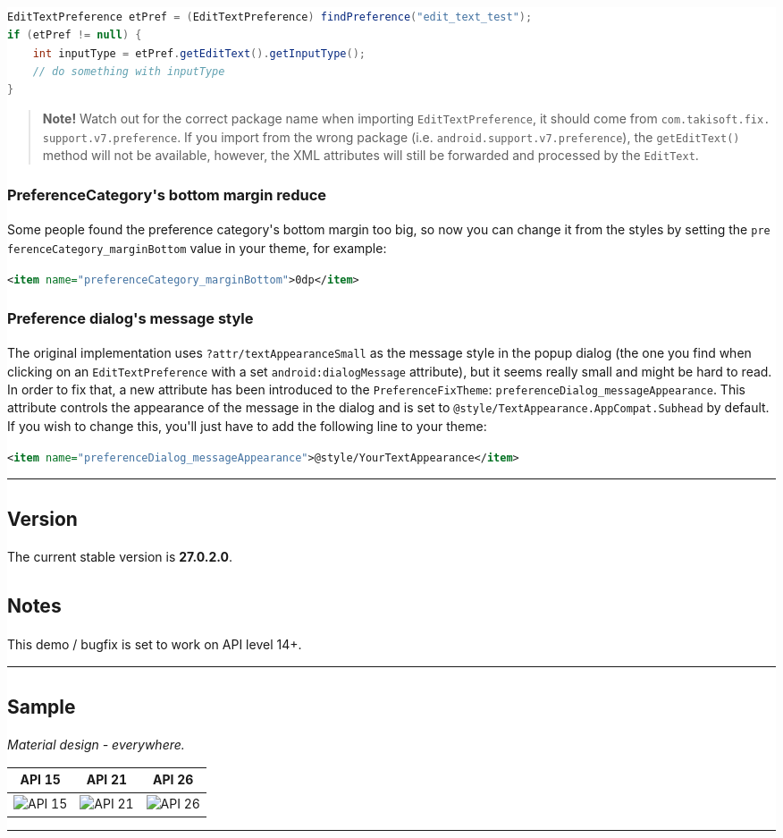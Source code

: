 ```java
EditTextPreference etPref = (EditTextPreference) findPreference("edit_text_test");
if (etPref != null) {
    int inputType = etPref.getEditText().getInputType();
    // do something with inputType
}
```
> **Note!** Watch out for the correct package name when importing `EditTextPreference`, it should come from `com.takisoft.fix.support.v7.preference`. If you import from the wrong package (i.e. `android.support.v7.preference`), the `getEditText()` method will not be available, however, the XML attributes will still be forwarded and processed by the `EditText`.


### PreferenceCategory's bottom margin reduce
Some people found the preference category's bottom margin too big, so now you can change it from the styles by setting the `preferenceCategory_marginBottom` value in your theme, for example:
```xml
<item name="preferenceCategory_marginBottom">0dp</item>
```

### Preference dialog's message style
The original implementation uses `?attr/textAppearanceSmall` as the message style in the popup dialog (the one you find when clicking on an `EditTextPreference` with a set `android:dialogMessage` attribute), but it seems really small and might be hard to read. In order to fix that, a new attribute has been introduced to the `PreferenceFixTheme`: `preferenceDialog_messageAppearance`. This attribute controls the appearance of the message in the dialog and is set to `@style/TextAppearance.AppCompat.Subhead` by default. If you wish to change this, you'll just have to add the following line to your theme:
```xml
<item name="preferenceDialog_messageAppearance">@style/YourTextAppearance</item>
```

---

## Version
The current stable version is **27.0.2.0**.

## Notes #
This demo / bugfix is set to work on API level 14+.

---

## Sample

_Material design - everywhere._

API 15 | API 21 | API 26
-|-|-
![API 15](https://raw.githubusercontent.com/Gericop/Android-Support-Preference-V7-Fix/master/images/base_api15.png) | ![API 21](https://raw.githubusercontent.com/Gericop/Android-Support-Preference-V7-Fix/master/images/base_api21.png) | ![API 26](https://raw.githubusercontent.com/Gericop/Android-Support-Preference-V7-Fix/master/images/base_api26.png)

---

